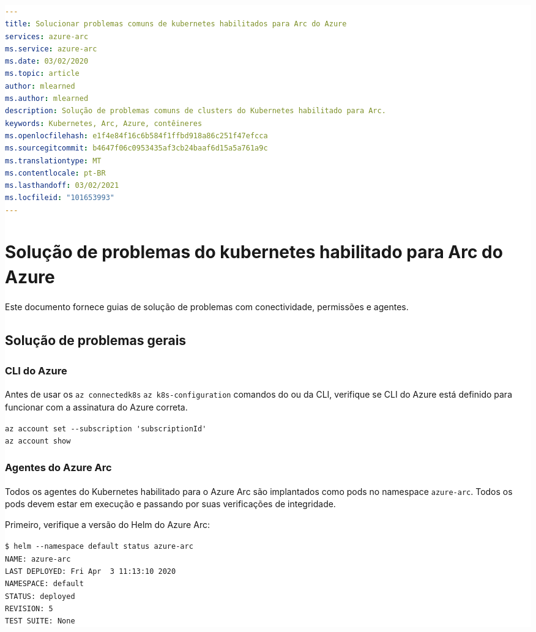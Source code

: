 ```yaml
---
title: Solucionar problemas comuns de kubernetes habilitados para Arc do Azure
services: azure-arc
ms.service: azure-arc
ms.date: 03/02/2020
ms.topic: article
author: mlearned
ms.author: mlearned
description: Solução de problemas comuns de clusters do Kubernetes habilitado para Arc.
keywords: Kubernetes, Arc, Azure, contêineres
ms.openlocfilehash: e1f4e84f16c6b584f1ffbd918a86c251f47efcca
ms.sourcegitcommit: b4647f06c0953435af3cb24baaf6d15a5a761a9c
ms.translationtype: MT
ms.contentlocale: pt-BR
ms.lasthandoff: 03/02/2021
ms.locfileid: "101653993"
---
```

# <a name="azure-arc-enabled-kubernetes-troubleshooting"></a>Solução de problemas do kubernetes habilitado para Arc do Azure

Este documento fornece guias de solução de problemas com conectividade, permissões e agentes.

## <a name="general-troubleshooting"></a>Solução de problemas gerais

### <a name="azure-cli"></a>CLI do Azure

Antes de usar os `az connectedk8s` `az k8s-configuration` comandos do ou da CLI, verifique se CLI do Azure está definido para funcionar com a assinatura do Azure correta.

```azurecli
az account set --subscription 'subscriptionId'
az account show
```

### <a name="azure-arc-agents"></a>Agentes do Azure Arc

Todos os agentes do Kubernetes habilitado para o Azure Arc são implantados como pods no namespace `azure-arc`. Todos os pods devem estar em execução e passando por suas verificações de integridade.

Primeiro, verifique a versão do Helm do Azure Arc:

```console
$ helm --namespace default status azure-arc
NAME: azure-arc
LAST DEPLOYED: Fri Apr  3 11:13:10 2020
NAMESPACE: default
STATUS: deployed
REVISION: 5
TEST SUITE: None
```
